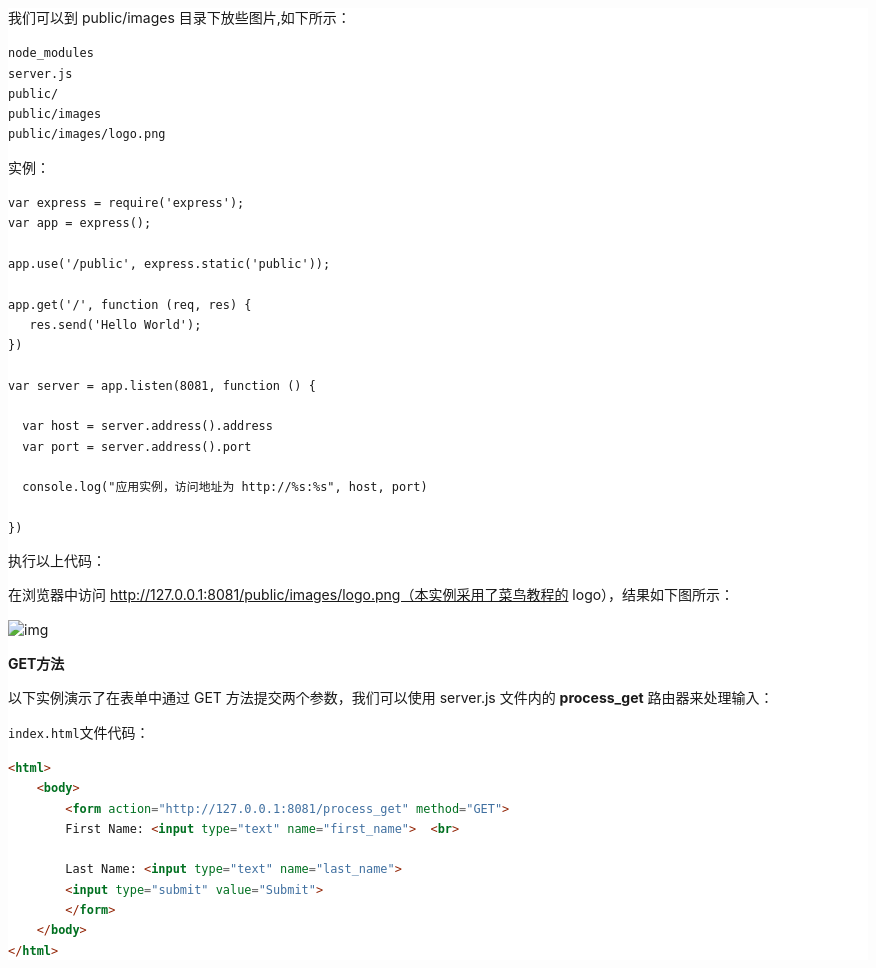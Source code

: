 我们可以到 public/images 目录下放些图片,如下所示：

```JS
node_modules
server.js
public/
public/images
public/images/logo.png
```

实例：

```JS
var express = require('express');
var app = express();
 
app.use('/public', express.static('public'));
 
app.get('/', function (req, res) {
   res.send('Hello World');
})
 
var server = app.listen(8081, function () {
 
  var host = server.address().address
  var port = server.address().port
 
  console.log("应用实例，访问地址为 http://%s:%s", host, port)
 
})
```

执行以上代码：

在浏览器中访问 http://127.0.0.1:8081/public/images/logo.png（本实例采用了菜鸟教程的 logo），结果如下图所示：

![img](https://www.runoob.com/wp-content/themes/runoob/assets/img/runoob-logo.png)

**GET方法**

以下实例演示了在表单中通过 GET 方法提交两个参数，我们可以使用 server.js 文件内的 **process_get** 路由器来处理输入：

`index.html`文件代码：

```html
<html>
    <body>
        <form action="http://127.0.0.1:8081/process_get" method="GET">
        First Name: <input type="text" name="first_name">  <br>

        Last Name: <input type="text" name="last_name">
        <input type="submit" value="Submit">
        </form>
    </body>
</html>
```
